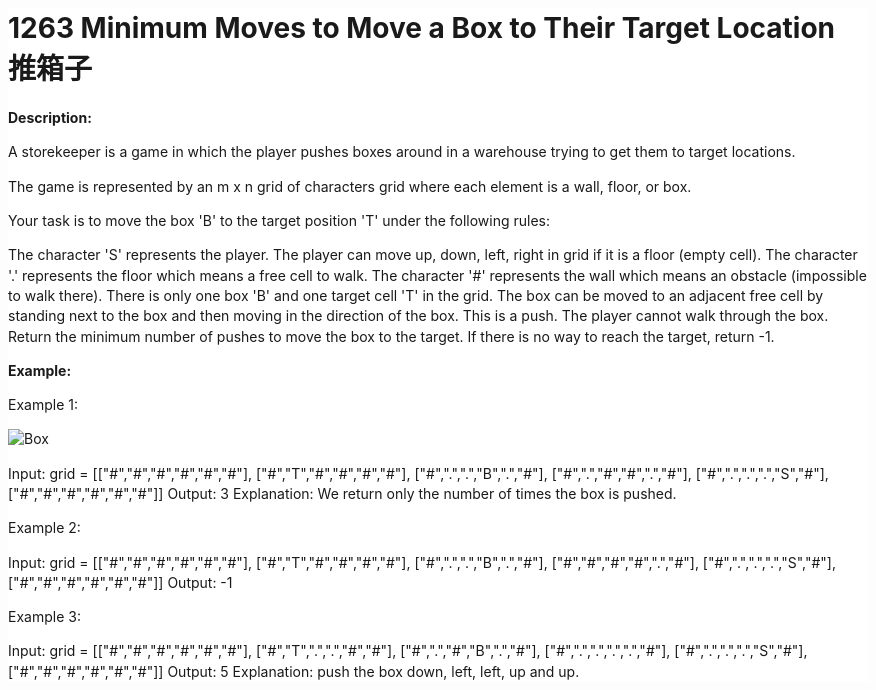 # 1263 Minimum Moves to Move a Box to Their Target Location 推箱子

__Description:__

A storekeeper is a game in which the player pushes boxes around in a warehouse trying to get them to target locations.

The game is represented by an m x n grid of characters grid where each element is a wall, floor, or box.

Your task is to move the box 'B' to the target position 'T' under the following rules:

The character 'S' represents the player. The player can move up, down, left, right in grid if it is a floor (empty cell).
The character '.' represents the floor which means a free cell to walk.
The character '#' represents the wall which means an obstacle (impossible to walk there).
There is only one box 'B' and one target cell 'T' in the grid.
The box can be moved to an adjacent free cell by standing next to the box and then moving in the direction of the box. This is a push.
The player cannot walk through the box.
Return the minimum number of pushes to move the box to the target. If there is no way to reach the target, return -1.

__Example:__

Example 1:

![Box](https://assets.leetcode.com/uploads/2019/11/06/sample_1_1620.png)

Input: grid = [["#","#","#","#","#","#"],
               ["#","T","#","#","#","#"],
               ["#",".",".","B",".","#"],
               ["#",".","#","#",".","#"],
               ["#",".",".",".","S","#"],
               ["#","#","#","#","#","#"]]
Output: 3
Explanation: We return only the number of times the box is pushed.

Example 2:

Input: grid = [["#","#","#","#","#","#"],
               ["#","T","#","#","#","#"],
               ["#",".",".","B",".","#"],
               ["#","#","#","#",".","#"],
               ["#",".",".",".","S","#"],
               ["#","#","#","#","#","#"]]
Output: -1

Example 3:

Input: grid = [["#","#","#","#","#","#"],
               ["#","T",".",".","#","#"],
               ["#",".","#","B",".","#"],
               ["#",".",".",".",".","#"],
               ["#",".",".",".","S","#"],
               ["#","#","#","#","#","#"]]
Output: 5
Explanation: push the box down, left, left, up and up.
